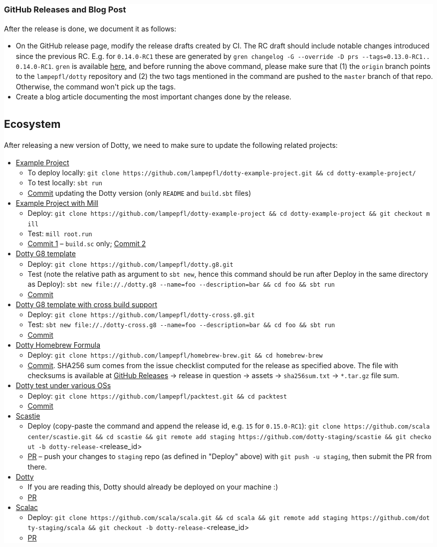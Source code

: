 ### GitHub Releases and Blog Post
After the release is done, we document it as follows:

- On the GitHub release page, modify the release drafts created by CI. The RC draft should include notable changes introduced since the previous RC. E.g. for `0.14.0-RC1` these are generated by `gren changelog -G --override -D prs --tags=0.13.0-RC1..0.14.0-RC1`. `gren` is available [here](https://github.com/github-tools/github-release-notes), and before running the above command, please make sure that (1) the `origin` branch points to the `lampepfl/dotty` repository and (2) the two tags mentioned in the command are pushed to the `master` branch of that repo. Otherwise, the command won't pick up the tags.
- Create a blog article documenting the most important changes done by the release.

## Ecosystem
After releasing a new version of Dotty, we need to make sure to update the following related projects:

- [Example Project](https://github.com/lampepfl/dotty-example-project)
  - To deploy locally: `git clone https://github.com/lampepfl/dotty-example-project.git && cd dotty-example-project/`
  - To test locally: `sbt run`
  - [Commit](https://github.com/lampepfl/dotty-example-project/commit/76bf0b4d708206b1901fa7f291f07cd470506e79) updating the Dotty version (only `README` and `build.sbt` files)
- [Example Project with Mill](https://github.com/lampepfl/dotty-example-project/tree/mill)
  - Deploy: `git clone https://github.com/lampepfl/dotty-example-project && cd dotty-example-project && git checkout mill`
  - Test: `mill root.run`
  - [Commit 1](https://github.com/lampepfl/dotty-example-project/commit/e1ad1905ef38d07943e0c176333ba24e306a2078) – `build.sc` only; [Commit 2](https://github.com/lampepfl/dotty-example-project/commit/23bc5df89e72b782ab8e19157d6bbcb67eef30cd)
- [Dotty G8 template](https://github.com/lampepfl/dotty.g8)
  - Deploy: `git clone https://github.com/lampepfl/dotty.g8.git`
  - Test (note the relative path as argument to `sbt new`, hence this command should be run after Deploy in the same directory as Deploy): `sbt new file://./dotty.g8 --name=foo --description=bar && cd foo && sbt run`
  - [Commit](https://github.com/lampepfl/dotty.g8/commit/0cde8fa843e15e916f07f22a196f35a5988b26af)
- [Dotty G8 template with cross build support](https://github.com/lampepfl/dotty-cross.g8)
  - Deploy: `git clone https://github.com/lampepfl/dotty-cross.g8.git`
  - Test: `sbt new file://./dotty-cross.g8 --name=foo --description=bar && cd foo && sbt run`
  - [Commit](https://github.com/lampepfl/dotty-cross.g8/commit/0e3ea2ae8ba8d001e63e5098ff60d728036d358f)
- [Dotty Homebrew Formula](https://github.com/lampepfl/homebrew-brew)
  - Deploy: `git clone https://github.com/lampepfl/homebrew-brew.git && cd homebrew-brew`
  - [Commit](https://github.com/lampepfl/homebrew-brew/commit/04f7284564387754a360a354159f2f8d6156a6c7). SHA256 sum comes from the issue checklist computed for the release as specified above. The file with checksums is available at [GitHub Releases](https://github.com/lampepfl/dotty/releases) -> release in question -> assets -> `sha256sum.txt` -> `*.tar.gz` file sum.
- [Dotty test under various OSs](https://github.com/lampepfl/packtest)
  - Deploy: `git clone https://github.com/lampepfl/packtest.git && cd packtest`
  - [Commit](https://github.com/lampepfl/packtest/commit/6d3edf7333e0e788af7c4f4ab976b56905ddf9ed)
- [Scastie](https://github.com/scalacenter/scastie/)
  - Deploy (copy-paste the command and append the release id, e.g. `15` for `0.15.0-RC1`): `git clone https://github.com/scalacenter/scastie.git && cd scastie && git remote add staging https://github.com/dotty-staging/scastie && git checkout -b dotty-release-`<release_id>
  - [PR](https://github.com/scalacenter/scastie/pull/433) – push your changes to `staging` repo (as defined in "Deploy" above) with `git push -u staging`, then submit the PR from there.
- [Dotty](https://github.com/lampepfl/dotty/)
  - If you are reading this, Dotty should already be deployed on your machine :)
  - [PR](https://github.com/lampepfl/dotty/pull/6557)
- [Scalac](https://github.com/scala/scala)
  - Deploy: `git clone https://github.com/scala/scala.git && cd scala && git remote add staging https://github.com/dotty-staging/scala && git checkout -b dotty-release-`<release_id>
  - [PR](https://github.com/scala/scala/pull/7993)
